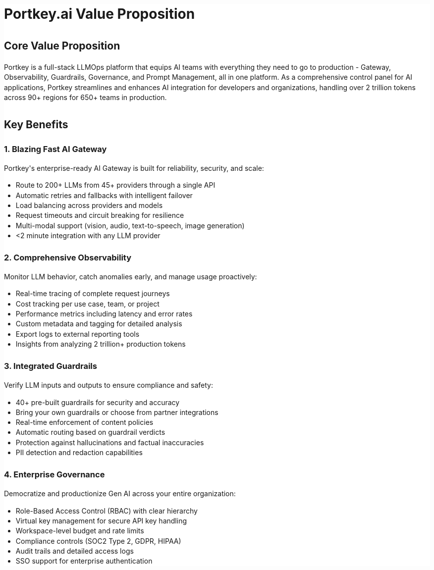 # Portkey.ai Value Proposition

## Core Value Proposition

Portkey is a full-stack LLMOps platform that equips AI teams with everything they need to go to production - Gateway, Observability, Guardrails, Governance, and Prompt Management, all in one platform. As a comprehensive control panel for AI applications, Portkey streamlines and enhances AI integration for developers and organizations, handling over 2 trillion tokens across 90+ regions for 650+ teams in production.

## Key Benefits

### 1. Blazing Fast AI Gateway
Portkey's enterprise-ready AI Gateway is built for reliability, security, and scale:
- Route to 200+ LLMs from 45+ providers through a single API
- Automatic retries and fallbacks with intelligent failover
- Load balancing across providers and models
- Request timeouts and circuit breaking for resilience
- Multi-modal support (vision, audio, text-to-speech, image generation)
- <2 minute integration with any LLM provider

### 2. Comprehensive Observability
Monitor LLM behavior, catch anomalies early, and manage usage proactively:
- Real-time tracing of complete request journeys
- Cost tracking per use case, team, or project
- Performance metrics including latency and error rates
- Custom metadata and tagging for detailed analysis
- Export logs to external reporting tools
- Insights from analyzing 2 trillion+ production tokens

### 3. Integrated Guardrails
Verify LLM inputs and outputs to ensure compliance and safety:
- 40+ pre-built guardrails for security and accuracy
- Bring your own guardrails or choose from partner integrations
- Real-time enforcement of content policies
- Automatic routing based on guardrail verdicts
- Protection against hallucinations and factual inaccuracies
- PII detection and redaction capabilities

### 4. Enterprise Governance
Democratize and productionize Gen AI across your entire organization:
- Role-Based Access Control (RBAC) with clear hierarchy
- Virtual key management for secure API key handling
- Workspace-level budget and rate limits
- Compliance controls (SOC2 Type 2, GDPR, HIPAA)
- Audit trails and detailed access logs
- SSO support for enterprise authentication
